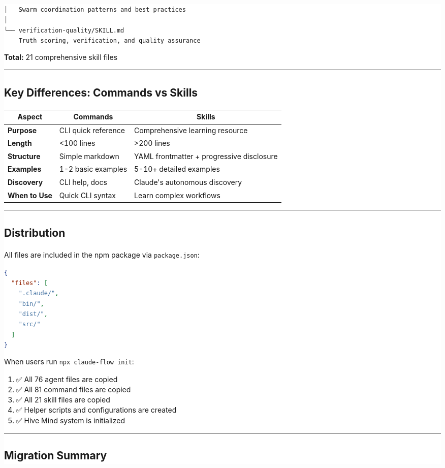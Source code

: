 ```
│   Swarm coordination patterns and best practices
│
└── verification-quality/SKILL.md
    Truth scoring, verification, and quality assurance
```

**Total:** 21 comprehensive skill files

---

## Key Differences: Commands vs Skills

| Aspect | Commands | Skills |
|--------|----------|--------|
| **Purpose** | CLI quick reference | Comprehensive learning resource |
| **Length** | <100 lines | >200 lines |
| **Structure** | Simple markdown | YAML frontmatter + progressive disclosure |
| **Examples** | 1-2 basic examples | 5-10+ detailed examples |
| **Discovery** | CLI help, docs | Claude's autonomous discovery |
| **When to Use** | Quick CLI syntax | Learn complex workflows |

---

## Distribution

All files are included in the npm package via `package.json`:

```json
{
  "files": [
    ".claude/",
    "bin/",
    "dist/",
    "src/"
  ]
}
```

When users run `npx claude-flow init`:
1. ✅ All 76 agent files are copied
2. ✅ All 81 command files are copied
3. ✅ All 21 skill files are copied
4. ✅ Helper scripts and configurations are created
5. ✅ Hive Mind system is initialized

---

## Migration Summary
